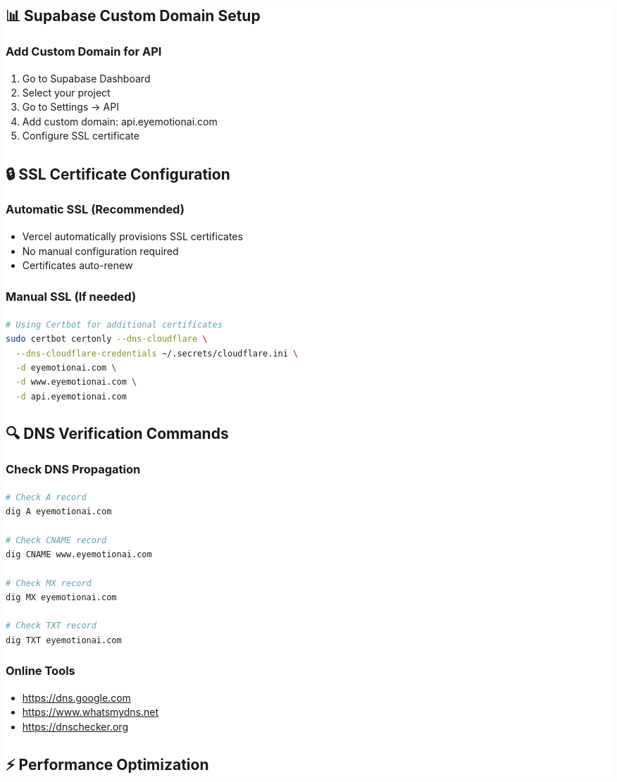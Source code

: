 ## 📊 Supabase Custom Domain Setup

### Add Custom Domain for API
1. Go to Supabase Dashboard
2. Select your project
3. Go to Settings → API
4. Add custom domain: api.eyemotionai.com
5. Configure SSL certificate

## 🔒 SSL Certificate Configuration

### Automatic SSL (Recommended)
- Vercel automatically provisions SSL certificates
- No manual configuration required
- Certificates auto-renew

### Manual SSL (If needed)
```bash
# Using Certbot for additional certificates
sudo certbot certonly --dns-cloudflare \
  --dns-cloudflare-credentials ~/.secrets/cloudflare.ini \
  -d eyemotionai.com \
  -d www.eyemotionai.com \
  -d api.eyemotionai.com
```

## 🔍 DNS Verification Commands

### Check DNS Propagation
```bash
# Check A record
dig A eyemotionai.com

# Check CNAME record
dig CNAME www.eyemotionai.com

# Check MX record
dig MX eyemotionai.com

# Check TXT record
dig TXT eyemotionai.com
```

### Online Tools
- https://dns.google.com
- https://www.whatsmydns.net
- https://dnschecker.org

## ⚡ Performance Optimization
